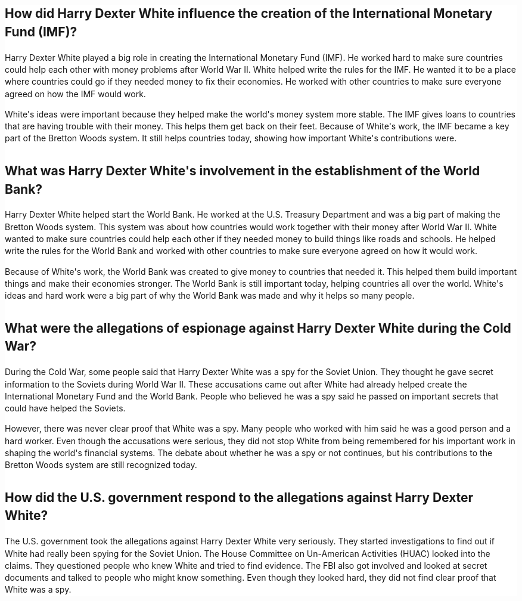 ## How did Harry Dexter White influence the creation of the International Monetary Fund (IMF)?

Harry Dexter White played a big role in creating the International Monetary Fund (IMF). He worked hard to make sure countries could help each other with money problems after World War II. White helped write the rules for the IMF. He wanted it to be a place where countries could go if they needed money to fix their economies. He worked with other countries to make sure everyone agreed on how the IMF would work.

White's ideas were important because they helped make the world's money system more stable. The IMF gives loans to countries that are having trouble with their money. This helps them get back on their feet. Because of White's work, the IMF became a key part of the Bretton Woods system. It still helps countries today, showing how important White's contributions were.

## What was Harry Dexter White's involvement in the establishment of the World Bank?

Harry Dexter White helped start the World Bank. He worked at the U.S. Treasury Department and was a big part of making the Bretton Woods system. This system was about how countries would work together with their money after World War II. White wanted to make sure countries could help each other if they needed money to build things like roads and schools. He helped write the rules for the World Bank and worked with other countries to make sure everyone agreed on how it would work.

Because of White's work, the World Bank was created to give money to countries that needed it. This helped them build important things and make their economies stronger. The World Bank is still important today, helping countries all over the world. White's ideas and hard work were a big part of why the World Bank was made and why it helps so many people.

## What were the allegations of espionage against Harry Dexter White during the Cold War?

During the Cold War, some people said that Harry Dexter White was a spy for the Soviet Union. They thought he gave secret information to the Soviets during World War II. These accusations came out after White had already helped create the International Monetary Fund and the World Bank. People who believed he was a spy said he passed on important secrets that could have helped the Soviets.

However, there was never clear proof that White was a spy. Many people who worked with him said he was a good person and a hard worker. Even though the accusations were serious, they did not stop White from being remembered for his important work in shaping the world's financial systems. The debate about whether he was a spy or not continues, but his contributions to the Bretton Woods system are still recognized today.

## How did the U.S. government respond to the allegations against Harry Dexter White?

The U.S. government took the allegations against Harry Dexter White very seriously. They started investigations to find out if White had really been spying for the Soviet Union. The House Committee on Un-American Activities (HUAC) looked into the claims. They questioned people who knew White and tried to find evidence. The FBI also got involved and looked at secret documents and talked to people who might know something. Even though they looked hard, they did not find clear proof that White was a spy.

